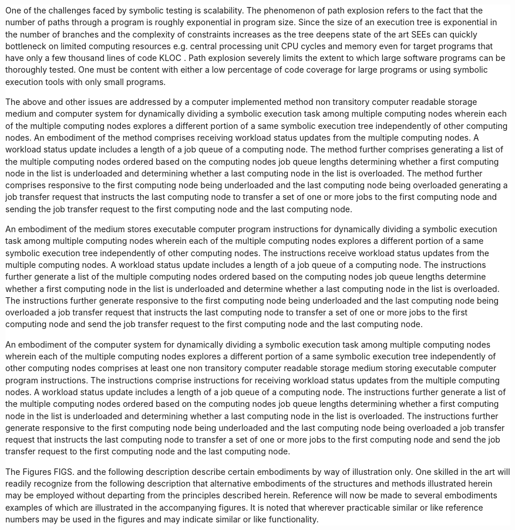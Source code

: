 One of the challenges faced by symbolic testing is scalability. The phenomenon of path explosion refers to the fact that the number of paths through a program is roughly exponential in program size. Since the size of an execution tree is exponential in the number of branches and the complexity of constraints increases as the tree deepens state of the art SEEs can quickly bottleneck on limited computing resources e.g. central processing unit CPU cycles and memory even for target programs that have only a few thousand lines of code KLOC . Path explosion severely limits the extent to which large software programs can be thoroughly tested. One must be content with either a low percentage of code coverage for large programs or using symbolic execution tools with only small programs.

The above and other issues are addressed by a computer implemented method non transitory computer readable storage medium and computer system for dynamically dividing a symbolic execution task among multiple computing nodes wherein each of the multiple computing nodes explores a different portion of a same symbolic execution tree independently of other computing nodes. An embodiment of the method comprises receiving workload status updates from the multiple computing nodes. A workload status update includes a length of a job queue of a computing node. The method further comprises generating a list of the multiple computing nodes ordered based on the computing nodes job queue lengths determining whether a first computing node in the list is underloaded and determining whether a last computing node in the list is overloaded. The method further comprises responsive to the first computing node being underloaded and the last computing node being overloaded generating a job transfer request that instructs the last computing node to transfer a set of one or more jobs to the first computing node and sending the job transfer request to the first computing node and the last computing node.

An embodiment of the medium stores executable computer program instructions for dynamically dividing a symbolic execution task among multiple computing nodes wherein each of the multiple computing nodes explores a different portion of a same symbolic execution tree independently of other computing nodes. The instructions receive workload status updates from the multiple computing nodes. A workload status update includes a length of a job queue of a computing node. The instructions further generate a list of the multiple computing nodes ordered based on the computing nodes job queue lengths determine whether a first computing node in the list is underloaded and determine whether a last computing node in the list is overloaded. The instructions further generate responsive to the first computing node being underloaded and the last computing node being overloaded a job transfer request that instructs the last computing node to transfer a set of one or more jobs to the first computing node and send the job transfer request to the first computing node and the last computing node.

An embodiment of the computer system for dynamically dividing a symbolic execution task among multiple computing nodes wherein each of the multiple computing nodes explores a different portion of a same symbolic execution tree independently of other computing nodes comprises at least one non transitory computer readable storage medium storing executable computer program instructions. The instructions comprise instructions for receiving workload status updates from the multiple computing nodes. A workload status update includes a length of a job queue of a computing node. The instructions further generate a list of the multiple computing nodes ordered based on the computing nodes job queue lengths determining whether a first computing node in the list is underloaded and determining whether a last computing node in the list is overloaded. The instructions further generate responsive to the first computing node being underloaded and the last computing node being overloaded a job transfer request that instructs the last computing node to transfer a set of one or more jobs to the first computing node and send the job transfer request to the first computing node and the last computing node.

The Figures FIGS. and the following description describe certain embodiments by way of illustration only. One skilled in the art will readily recognize from the following description that alternative embodiments of the structures and methods illustrated herein may be employed without departing from the principles described herein. Reference will now be made to several embodiments examples of which are illustrated in the accompanying figures. It is noted that wherever practicable similar or like reference numbers may be used in the figures and may indicate similar or like functionality.
